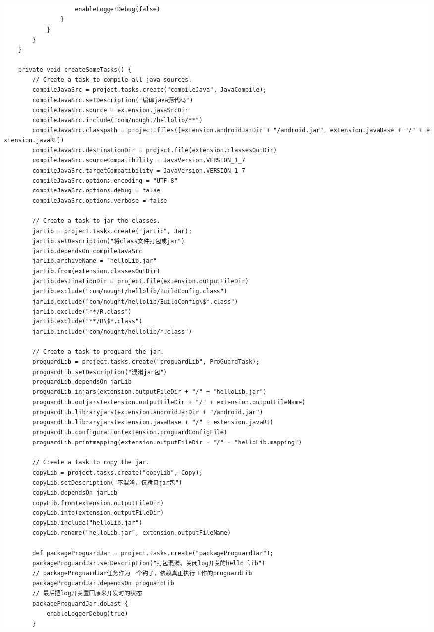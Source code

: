 ```
                    enableLoggerDebug(false)
                }
            }
        }
    }

    private void createSomeTasks() {
        // Create a task to compile all java sources.
        compileJavaSrc = project.tasks.create("compileJava", JavaCompile);
        compileJavaSrc.setDescription("编译java源代码")
        compileJavaSrc.source = extension.javaSrcDir
        compileJavaSrc.include("com/nought/hellolib/**")
        compileJavaSrc.classpath = project.files([extension.androidJarDir + "/android.jar", extension.javaBase + "/" + extension.javaRt])
        compileJavaSrc.destinationDir = project.file(extension.classesOutDir)
        compileJavaSrc.sourceCompatibility = JavaVersion.VERSION_1_7
        compileJavaSrc.targetCompatibility = JavaVersion.VERSION_1_7
        compileJavaSrc.options.encoding = "UTF-8"
        compileJavaSrc.options.debug = false
        compileJavaSrc.options.verbose = false

        // Create a task to jar the classes.
        jarLib = project.tasks.create("jarLib", Jar);
        jarLib.setDescription("将class文件打包成jar")
        jarLib.dependsOn compileJavaSrc
        jarLib.archiveName = "helloLib.jar"
        jarLib.from(extension.classesOutDir)
        jarLib.destinationDir = project.file(extension.outputFileDir)
        jarLib.exclude("com/nought/hellolib/BuildConfig.class")
        jarLib.exclude("com/nought/hellolib/BuildConfig\$*.class")
        jarLib.exclude("**/R.class")
        jarLib.exclude("**/R\$*.class")
        jarLib.include("com/nought/hellolib/*.class")

        // Create a task to proguard the jar.
        proguardLib = project.tasks.create("proguardLib", ProGuardTask);
        proguardLib.setDescription("混淆jar包")
        proguardLib.dependsOn jarLib
        proguardLib.injars(extension.outputFileDir + "/" + "helloLib.jar")
        proguardLib.outjars(extension.outputFileDir + "/" + extension.outputFileName)
        proguardLib.libraryjars(extension.androidJarDir + "/android.jar")
        proguardLib.libraryjars(extension.javaBase + "/" + extension.javaRt)
        proguardLib.configuration(extension.proguardConfigFile)
        proguardLib.printmapping(extension.outputFileDir + "/" + "helloLib.mapping")

        // Create a task to copy the jar.
        copyLib = project.tasks.create("copyLib", Copy);
        copyLib.setDescription("不混淆，仅拷贝jar包")
        copyLib.dependsOn jarLib
        copyLib.from(extension.outputFileDir)
        copyLib.into(extension.outputFileDir)
        copyLib.include("helloLib.jar")
        copyLib.rename("helloLib.jar", extension.outputFileName)

        def packageProguardJar = project.tasks.create("packageProguardJar");
        packageProguardJar.setDescription("打包混淆、关闭log开关的hello lib")
        // packageProguardJar任务作为一个钩子，依赖真正执行工作的proguardLib
        packageProguardJar.dependsOn proguardLib
        // 最后把log开关置回原来开发时的状态
        packageProguardJar.doLast {
            enableLoggerDebug(true)
        }

```